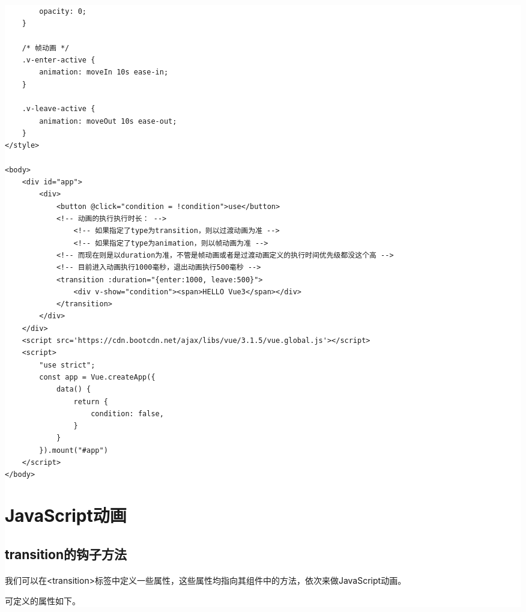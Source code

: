 ```
        opacity: 0;
    }

    /* 帧动画 */
    .v-enter-active {
        animation: moveIn 10s ease-in;
    }

    .v-leave-active {
        animation: moveOut 10s ease-out;
    }
</style>

<body>
    <div id="app">
        <div>
            <button @click="condition = !condition">use</button>
            <!-- 动画的执行执行时长： -->
                <!-- 如果指定了type为transition，则以过渡动画为准 -->
                <!-- 如果指定了type为animation，则以帧动画为准 -->
            <!-- 而现在则是以duration为准，不管是帧动画或者是过渡动画定义的执行时间优先级都没这个高 -->
            <!-- 目前进入动画执行1000毫秒，退出动画执行500毫秒 -->
            <transition :duration="{enter:1000, leave:500}">
                <div v-show="condition"><span>HELLO Vue3</span></div>
            </transition>
        </div>
    </div>
    <script src='https://cdn.bootcdn.net/ajax/libs/vue/3.1.5/vue.global.js'></script>
    <script>
        "use strict";
        const app = Vue.createApp({
            data() {
                return {
                    condition: false,
                }
            }
        }).mount("#app")
    </script>
</body>
```



# JavaScript动画

## transition的钩子方法

我们可以在&lt;transition&gt;标签中定义一些属性，这些属性均指向其组件中的方法，依次来做JavaScript动画。

可定义的属性如下。

